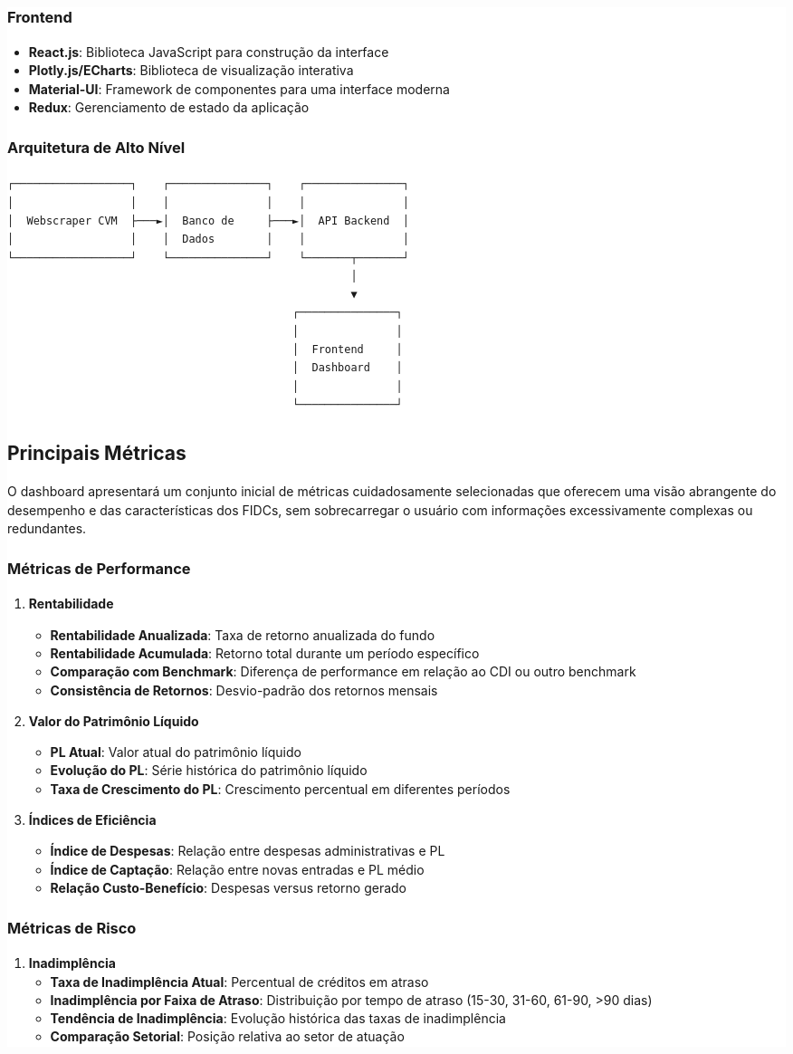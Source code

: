 ### Frontend
- **React.js**: Biblioteca JavaScript para construção da interface
- **Plotly.js/ECharts**: Biblioteca de visualização interativa
- **Material-UI**: Framework de componentes para uma interface moderna
- **Redux**: Gerenciamento de estado da aplicação

### Arquitetura de Alto Nível
```
┌──────────────────┐    ┌───────────────┐    ┌───────────────┐
│                  │    │               │    │               │
│  Webscraper CVM  ├───►│  Banco de     ├───►│  API Backend  │
│                  │    │  Dados        │    │               │
└──────────────────┘    └───────────────┘    └───────┬───────┘
                                                     │
                                                     ▼
                                            ┌───────────────┐
                                            │               │
                                            │  Frontend     │
                                            │  Dashboard    │
                                            │               │
                                            └───────────────┘
```

## Principais Métricas

O dashboard apresentará um conjunto inicial de métricas cuidadosamente selecionadas que oferecem uma visão abrangente do desempenho e das características dos FIDCs, sem sobrecarregar o usuário com informações excessivamente complexas ou redundantes.

### Métricas de Performance

1. **Rentabilidade**
   - **Rentabilidade Anualizada**: Taxa de retorno anualizada do fundo
   - **Rentabilidade Acumulada**: Retorno total durante um período específico
   - **Comparação com Benchmark**: Diferença de performance em relação ao CDI ou outro benchmark
   - **Consistência de Retornos**: Desvio-padrão dos retornos mensais

2. **Valor do Patrimônio Líquido**
   - **PL Atual**: Valor atual do patrimônio líquido
   - **Evolução do PL**: Série histórica do patrimônio líquido
   - **Taxa de Crescimento do PL**: Crescimento percentual em diferentes períodos

3. **Índices de Eficiência**
   - **Índice de Despesas**: Relação entre despesas administrativas e PL
   - **Índice de Captação**: Relação entre novas entradas e PL médio
   - **Relação Custo-Benefício**: Despesas versus retorno gerado

### Métricas de Risco

1. **Inadimplência**
   - **Taxa de Inadimplência Atual**: Percentual de créditos em atraso
   - **Inadimplência por Faixa de Atraso**: Distribuição por tempo de atraso (15-30, 31-60, 61-90, >90 dias)
   - **Tendência de Inadimplência**: Evolução histórica das taxas de inadimplência
   - **Comparação Setorial**: Posição relativa ao setor de atuação
